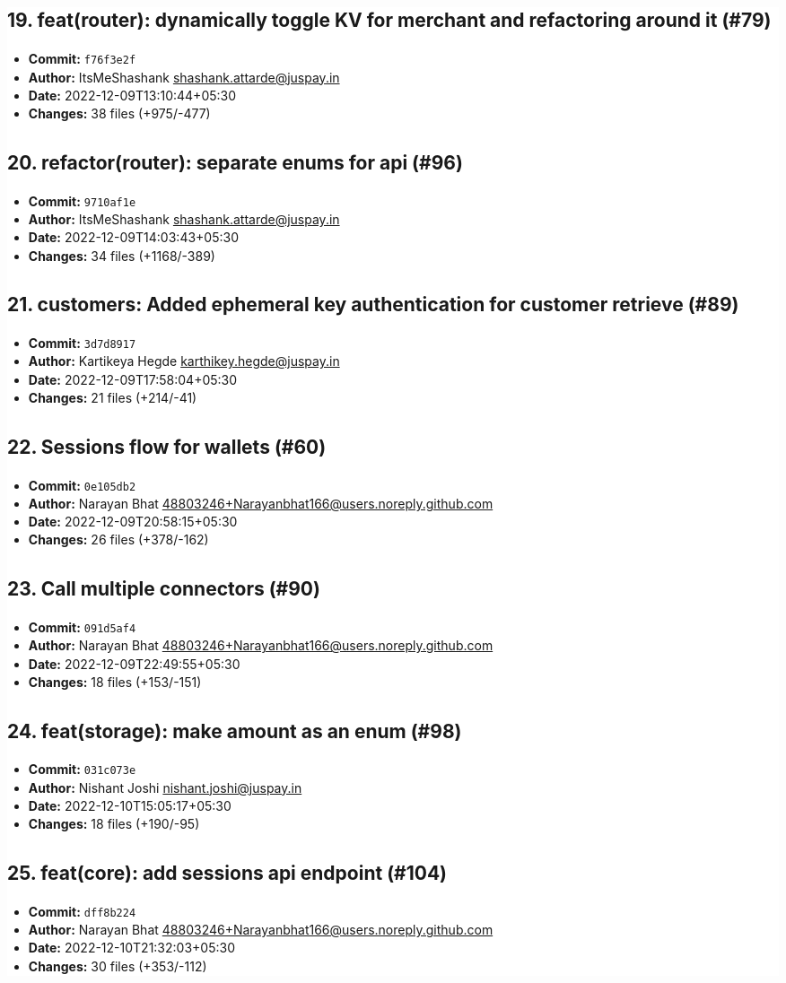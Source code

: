 ## 19. feat(router): dynamically toggle KV for merchant and refactoring around it (#79)

- **Commit:** `f76f3e2f`
- **Author:** ItsMeShashank <shashank.attarde@juspay.in>
- **Date:** 2022-12-09T13:10:44+05:30
- **Changes:** 38 files (+975/-477)

## 20. refactor(router): separate enums for api (#96)

- **Commit:** `9710af1e`
- **Author:** ItsMeShashank <shashank.attarde@juspay.in>
- **Date:** 2022-12-09T14:03:43+05:30
- **Changes:** 34 files (+1168/-389)

## 21. customers: Added ephemeral key authentication for customer retrieve (#89)

- **Commit:** `3d7d8917`
- **Author:** Kartikeya Hegde <karthikey.hegde@juspay.in>
- **Date:** 2022-12-09T17:58:04+05:30
- **Changes:** 21 files (+214/-41)

## 22. Sessions flow for wallets (#60)

- **Commit:** `0e105db2`
- **Author:** Narayan Bhat <48803246+Narayanbhat166@users.noreply.github.com>
- **Date:** 2022-12-09T20:58:15+05:30
- **Changes:** 26 files (+378/-162)

## 23. Call multiple connectors (#90)

- **Commit:** `091d5af4`
- **Author:** Narayan Bhat <48803246+Narayanbhat166@users.noreply.github.com>
- **Date:** 2022-12-09T22:49:55+05:30
- **Changes:** 18 files (+153/-151)

## 24. feat(storage): make amount as an enum (#98)

- **Commit:** `031c073e`
- **Author:** Nishant Joshi <nishant.joshi@juspay.in>
- **Date:** 2022-12-10T15:05:17+05:30
- **Changes:** 18 files (+190/-95)

## 25. feat(core): add sessions api endpoint (#104)

- **Commit:** `dff8b224`
- **Author:** Narayan Bhat <48803246+Narayanbhat166@users.noreply.github.com>
- **Date:** 2022-12-10T21:32:03+05:30
- **Changes:** 30 files (+353/-112)
